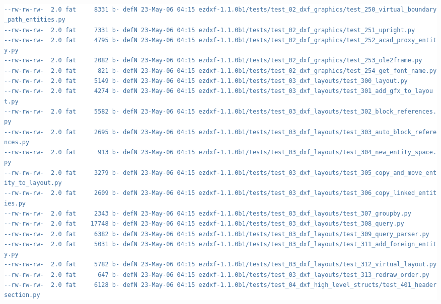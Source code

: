 ```diff
--rw-rw-rw-  2.0 fat     8331 b- defN 23-May-06 04:15 ezdxf-1.1.0b1/tests/test_02_dxf_graphics/test_250_virtual_boundary_path_entities.py
--rw-rw-rw-  2.0 fat     7331 b- defN 23-May-06 04:15 ezdxf-1.1.0b1/tests/test_02_dxf_graphics/test_251_upright.py
--rw-rw-rw-  2.0 fat     4795 b- defN 23-May-06 04:15 ezdxf-1.1.0b1/tests/test_02_dxf_graphics/test_252_acad_proxy_entity.py
--rw-rw-rw-  2.0 fat     2082 b- defN 23-May-06 04:15 ezdxf-1.1.0b1/tests/test_02_dxf_graphics/test_253_ole2frame.py
--rw-rw-rw-  2.0 fat      821 b- defN 23-May-06 04:15 ezdxf-1.1.0b1/tests/test_02_dxf_graphics/test_254_get_font_name.py
--rw-rw-rw-  2.0 fat     5149 b- defN 23-May-06 04:15 ezdxf-1.1.0b1/tests/test_03_dxf_layouts/test_300_layout.py
--rw-rw-rw-  2.0 fat     4274 b- defN 23-May-06 04:15 ezdxf-1.1.0b1/tests/test_03_dxf_layouts/test_301_add_gfx_to_layout.py
--rw-rw-rw-  2.0 fat     5582 b- defN 23-May-06 04:15 ezdxf-1.1.0b1/tests/test_03_dxf_layouts/test_302_block_references.py
--rw-rw-rw-  2.0 fat     2695 b- defN 23-May-06 04:15 ezdxf-1.1.0b1/tests/test_03_dxf_layouts/test_303_auto_block_references.py
--rw-rw-rw-  2.0 fat      913 b- defN 23-May-06 04:15 ezdxf-1.1.0b1/tests/test_03_dxf_layouts/test_304_new_entity_space.py
--rw-rw-rw-  2.0 fat     3279 b- defN 23-May-06 04:15 ezdxf-1.1.0b1/tests/test_03_dxf_layouts/test_305_copy_and_move_entity_to_layout.py
--rw-rw-rw-  2.0 fat     2609 b- defN 23-May-06 04:15 ezdxf-1.1.0b1/tests/test_03_dxf_layouts/test_306_copy_linked_entities.py
--rw-rw-rw-  2.0 fat     2343 b- defN 23-May-06 04:15 ezdxf-1.1.0b1/tests/test_03_dxf_layouts/test_307_groupby.py
--rw-rw-rw-  2.0 fat    17748 b- defN 23-May-06 04:15 ezdxf-1.1.0b1/tests/test_03_dxf_layouts/test_308_query.py
--rw-rw-rw-  2.0 fat     6382 b- defN 23-May-06 04:15 ezdxf-1.1.0b1/tests/test_03_dxf_layouts/test_309_query_parser.py
--rw-rw-rw-  2.0 fat     5031 b- defN 23-May-06 04:15 ezdxf-1.1.0b1/tests/test_03_dxf_layouts/test_311_add_foreign_entity.py
--rw-rw-rw-  2.0 fat     5782 b- defN 23-May-06 04:15 ezdxf-1.1.0b1/tests/test_03_dxf_layouts/test_312_virtual_layout.py
--rw-rw-rw-  2.0 fat      647 b- defN 23-May-06 04:15 ezdxf-1.1.0b1/tests/test_03_dxf_layouts/test_313_redraw_order.py
--rw-rw-rw-  2.0 fat     6128 b- defN 23-May-06 04:15 ezdxf-1.1.0b1/tests/test_04_dxf_high_level_structs/test_401_headersection.py

